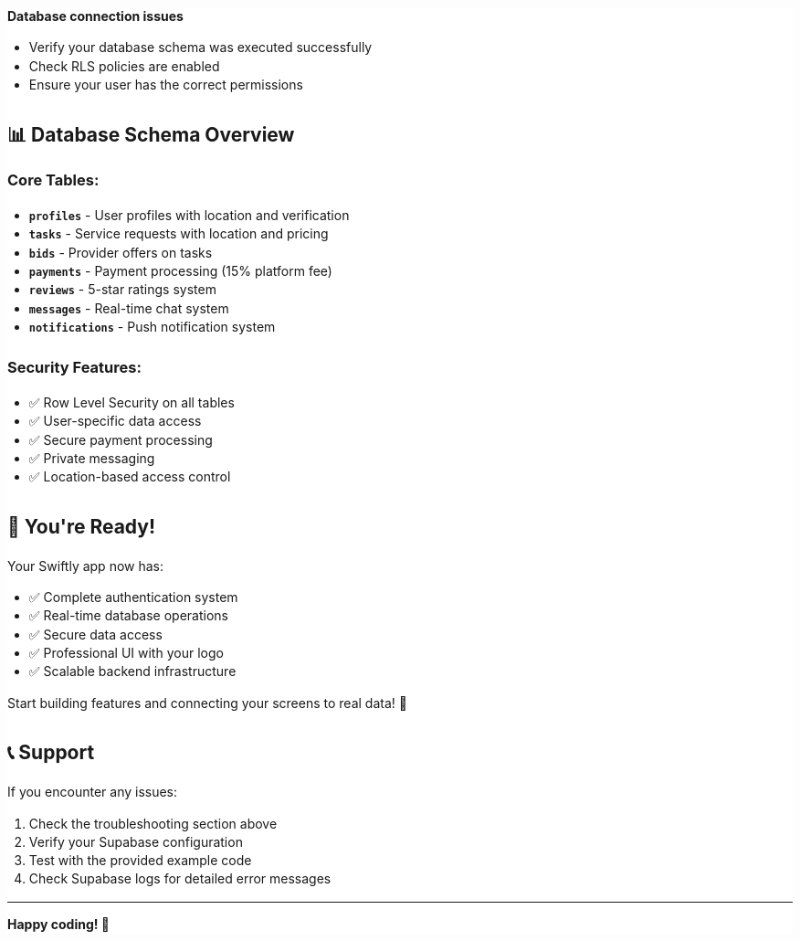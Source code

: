 **Database connection issues**
- Verify your database schema was executed successfully
- Check RLS policies are enabled
- Ensure your user has the correct permissions

## 📊 Database Schema Overview

### Core Tables:
- **`profiles`** - User profiles with location and verification
- **`tasks`** - Service requests with location and pricing
- **`bids`** - Provider offers on tasks
- **`payments`** - Payment processing (15% platform fee)
- **`reviews`** - 5-star ratings system
- **`messages`** - Real-time chat system
- **`notifications`** - Push notification system

### Security Features:
- ✅ Row Level Security on all tables
- ✅ User-specific data access
- ✅ Secure payment processing
- ✅ Private messaging
- ✅ Location-based access control

## 🎉 You're Ready!

Your Swiftly app now has:
- ✅ Complete authentication system
- ✅ Real-time database operations
- ✅ Secure data access
- ✅ Professional UI with your logo
- ✅ Scalable backend infrastructure

Start building features and connecting your screens to real data! 🚀

## 📞 Support

If you encounter any issues:
1. Check the troubleshooting section above
2. Verify your Supabase configuration
3. Test with the provided example code
4. Check Supabase logs for detailed error messages

---

**Happy coding! 🎯**








